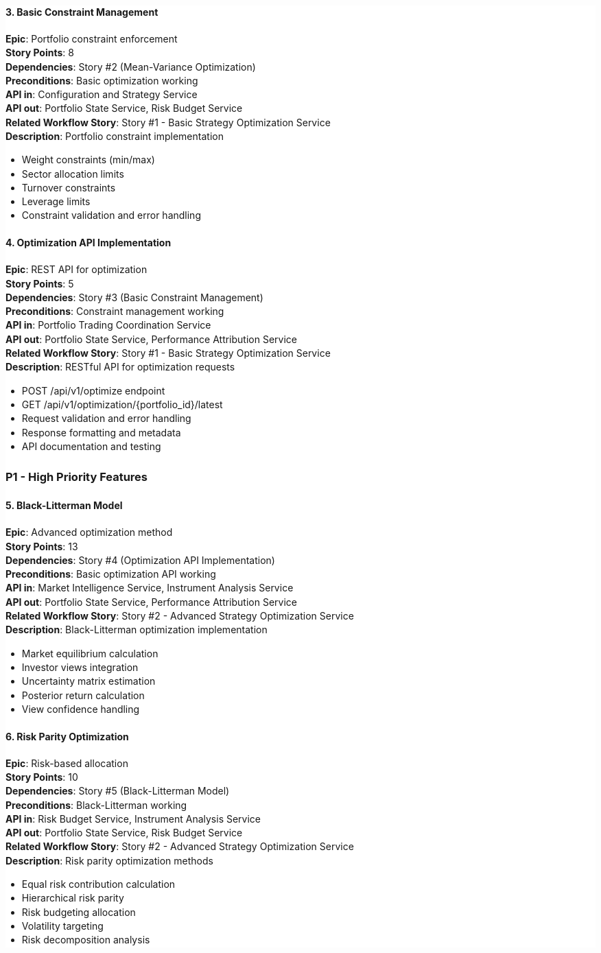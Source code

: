 #### 3. Basic Constraint Management
**Epic**: Portfolio constraint enforcement  
**Story Points**: 8  
**Dependencies**: Story #2 (Mean-Variance Optimization)  
**Preconditions**: Basic optimization working  
**API in**: Configuration and Strategy Service  
**API out**: Portfolio State Service, Risk Budget Service  
**Related Workflow Story**: Story #1 - Basic Strategy Optimization Service  
**Description**: Portfolio constraint implementation
- Weight constraints (min/max)
- Sector allocation limits
- Turnover constraints
- Leverage limits
- Constraint validation and error handling

#### 4. Optimization API Implementation
**Epic**: REST API for optimization  
**Story Points**: 5  
**Dependencies**: Story #3 (Basic Constraint Management)  
**Preconditions**: Constraint management working  
**API in**: Portfolio Trading Coordination Service  
**API out**: Portfolio State Service, Performance Attribution Service  
**Related Workflow Story**: Story #1 - Basic Strategy Optimization Service  
**Description**: RESTful API for optimization requests
- POST /api/v1/optimize endpoint
- GET /api/v1/optimization/{portfolio_id}/latest
- Request validation and error handling
- Response formatting and metadata
- API documentation and testing

### P1 - High Priority Features

#### 5. Black-Litterman Model
**Epic**: Advanced optimization method  
**Story Points**: 13  
**Dependencies**: Story #4 (Optimization API Implementation)  
**Preconditions**: Basic optimization API working  
**API in**: Market Intelligence Service, Instrument Analysis Service  
**API out**: Portfolio State Service, Performance Attribution Service  
**Related Workflow Story**: Story #2 - Advanced Strategy Optimization Service  
**Description**: Black-Litterman optimization implementation
- Market equilibrium calculation
- Investor views integration
- Uncertainty matrix estimation
- Posterior return calculation
- View confidence handling

#### 6. Risk Parity Optimization
**Epic**: Risk-based allocation  
**Story Points**: 10  
**Dependencies**: Story #5 (Black-Litterman Model)  
**Preconditions**: Black-Litterman working  
**API in**: Risk Budget Service, Instrument Analysis Service  
**API out**: Portfolio State Service, Risk Budget Service  
**Related Workflow Story**: Story #2 - Advanced Strategy Optimization Service  
**Description**: Risk parity optimization methods
- Equal risk contribution calculation
- Hierarchical risk parity
- Risk budgeting allocation
- Volatility targeting
- Risk decomposition analysis
